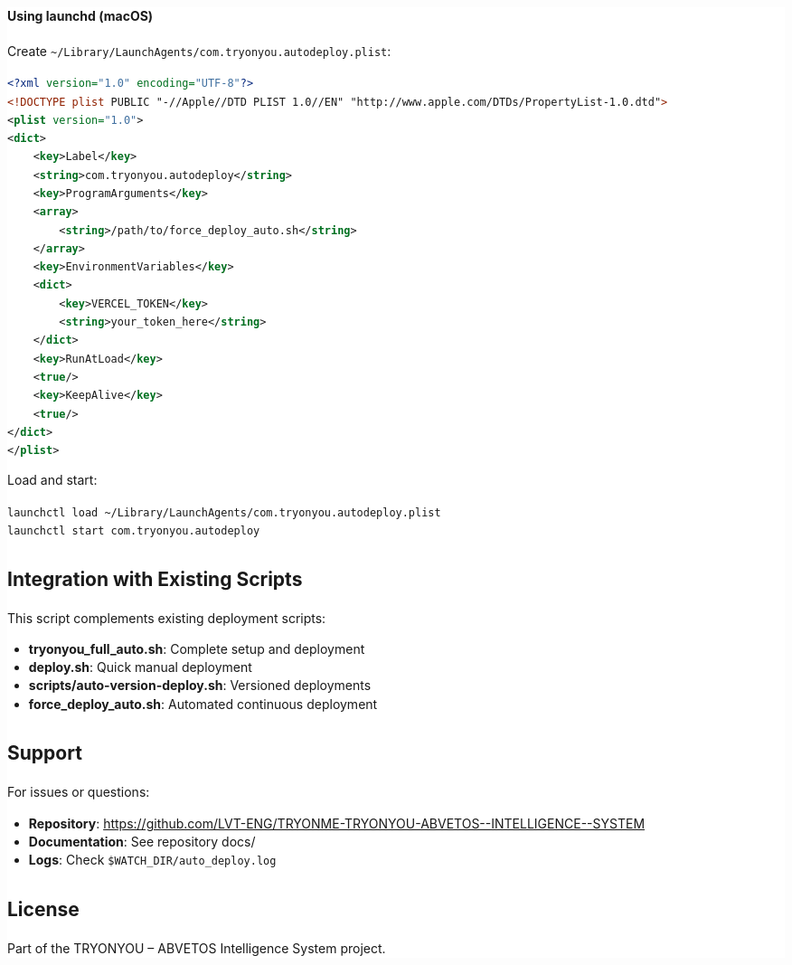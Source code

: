 #### Using launchd (macOS)

Create `~/Library/LaunchAgents/com.tryonyou.autodeploy.plist`:

```xml
<?xml version="1.0" encoding="UTF-8"?>
<!DOCTYPE plist PUBLIC "-//Apple//DTD PLIST 1.0//EN" "http://www.apple.com/DTDs/PropertyList-1.0.dtd">
<plist version="1.0">
<dict>
    <key>Label</key>
    <string>com.tryonyou.autodeploy</string>
    <key>ProgramArguments</key>
    <array>
        <string>/path/to/force_deploy_auto.sh</string>
    </array>
    <key>EnvironmentVariables</key>
    <dict>
        <key>VERCEL_TOKEN</key>
        <string>your_token_here</string>
    </dict>
    <key>RunAtLoad</key>
    <true/>
    <key>KeepAlive</key>
    <true/>
</dict>
</plist>
```

Load and start:
```bash
launchctl load ~/Library/LaunchAgents/com.tryonyou.autodeploy.plist
launchctl start com.tryonyou.autodeploy
```

## Integration with Existing Scripts

This script complements existing deployment scripts:

- **tryonyou_full_auto.sh**: Complete setup and deployment
- **deploy.sh**: Quick manual deployment
- **scripts/auto-version-deploy.sh**: Versioned deployments
- **force_deploy_auto.sh**: Automated continuous deployment

## Support

For issues or questions:
- **Repository**: https://github.com/LVT-ENG/TRYONME-TRYONYOU-ABVETOS--INTELLIGENCE--SYSTEM
- **Documentation**: See repository docs/
- **Logs**: Check `$WATCH_DIR/auto_deploy.log`

## License

Part of the TRYONYOU – ABVETOS Intelligence System project.
